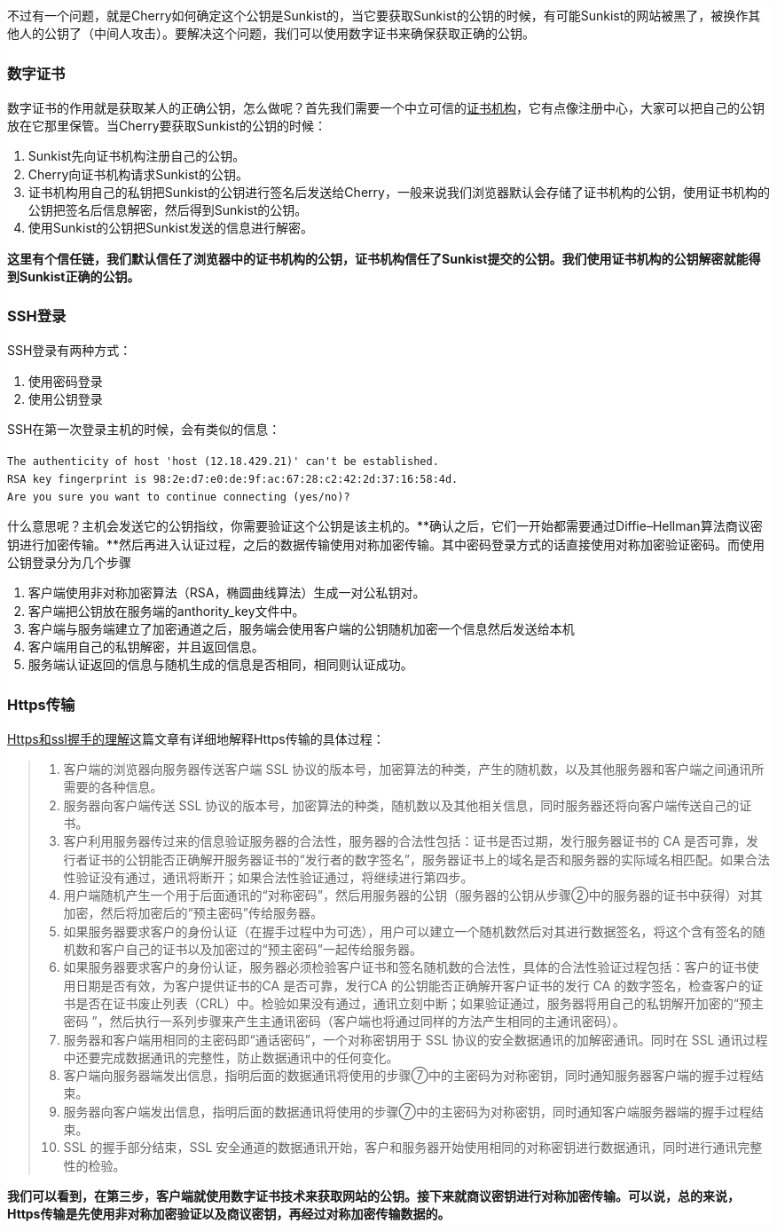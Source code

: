不过有一个问题，就是Cherry如何确定这个公钥是Sunkist的，当它要获取Sunkist的公钥的时候，有可能Sunkist的网站被黑了，被换作其他人的公钥了（中间人攻击）。要解决这个问题，我们可以使用数字证书来确保获取正确的公钥。

### 数字证书
数字证书的作用就是获取某人的正确公钥，怎么做呢？首先我们需要一个中立可信的[证书机构](https://en.wikipedia.org/wiki/Certificate_authority)，它有点像注册中心，大家可以把自己的公钥放在它那里保管。当Cherry要获取Sunkist的公钥的时候：

1. Sunkist先向证书机构注册自己的公钥。
2. Cherry向证书机构请求Sunkist的公钥。
3. 证书机构用自己的私钥把Sunkist的公钥进行签名后发送给Cherry，一般来说我们浏览器默认会存储了证书机构的公钥，使用证书机构的公钥把签名后信息解密，然后得到Sunkist的公钥。
4. 使用Sunkist的公钥把Sunkist发送的信息进行解密。

**这里有个信任链，我们默认信任了浏览器中的证书机构的公钥，证书机构信任了Sunkist提交的公钥。我们使用证书机构的公钥解密就能得到Sunkist正确的公钥。**

### SSH登录
SSH登录有两种方式：

1. 使用密码登录
2. 使用公钥登录

SSH在第一次登录主机的时候，会有类似的信息：

    The authenticity of host 'host (12.18.429.21)' can't be established.
    RSA key fingerprint is 98:2e:d7:e0:de:9f:ac:67:28:c2:42:2d:37:16:58:4d.
    Are you sure you want to continue connecting (yes/no)?

什么意思呢？主机会发送它的公钥指纹，你需要验证这个公钥是该主机的。**确认之后，它们一开始都需要通过Diffie–Hellman算法商议密钥进行加密传输。**然后再进入认证过程，之后的数据传输使用对称加密传输。其中密码登录方式的话直接使用对称加密验证密码。而使用公钥登录分为几个步骤

1. 客户端使用非对称加密算法（RSA，椭圆曲线算法）生成一对公私钥对。
2. 客户端把公钥放在服务端的anthority_key文件中。
3. 客户端与服务端建立了加密通道之后，服务端会使用客户端的公钥随机加密一个信息然后发送给本机
4. 客户端用自己的私钥解密，并且返回信息。
5. 服务端认证返回的信息与随机生成的信息是否相同，相同则认证成功。

### Https传输
[Https和ssl握手的理解](https://blog.csdn.net/nyyjs/article/details/72832896)这篇文章有详细地解释Https传输的具体过程：

> 1. 客户端的浏览器向服务器传送客户端 SSL 协议的版本号，加密算法的种类，产生的随机数，以及其他服务器和客户端之间通讯所需要的各种信息。
> 2. 服务器向客户端传送 SSL 协议的版本号，加密算法的种类，随机数以及其他相关信息，同时服务器还将向客户端传送自己的证书。
> 3. 客户利用服务器传过来的信息验证服务器的合法性，服务器的合法性包括：证书是否过期，发行服务器证书的 CA 是否可靠，发行者证书的公钥能否正确解开服务器证书的“发行者的数字签名”，服务器证书上的域名是否和服务器的实际域名相匹配。如果合法性验证没有通过，通讯将断开；如果合法性验证通过，将继续进行第四步。
> 4. 用户端随机产生一个用于后面通讯的“对称密码”，然后用服务器的公钥（服务器的公钥从步骤②中的服务器的证书中获得）对其加密，然后将加密后的“预主密码”传给服务器。
> 5. 如果服务器要求客户的身份认证（在握手过程中为可选），用户可以建立一个随机数然后对其进行数据签名，将这个含有签名的随机数和客户自己的证书以及加密过的“预主密码”一起传给服务器。
> 6. 如果服务器要求客户的身份认证，服务器必须检验客户证书和签名随机数的合法性，具体的合法性验证过程包括：客户的证书使用日期是否有效，为客户提供证书的CA 是否可靠，发行CA 的公钥能否正确解开客户证书的发行 CA 的数字签名，检查客户的证书是否在证书废止列表（CRL）中。检验如果没有通过，通讯立刻中断；如果验证通过，服务器将用自己的私钥解开加密的“预主密码 ”，然后执行一系列步骤来产生主通讯密码（客户端也将通过同样的方法产生相同的主通讯密码）。
> 7. 服务器和客户端用相同的主密码即“通话密码”，一个对称密钥用于 SSL 协议的安全数据通讯的加解密通讯。同时在 SSL 通讯过程中还要完成数据通讯的完整性，防止数据通讯中的任何变化。
> 8. 客户端向服务器端发出信息，指明后面的数据通讯将使用的步骤⑦中的主密码为对称密钥，同时通知服务器客户端的握手过程结束。
> 9. 服务器向客户端发出信息，指明后面的数据通讯将使用的步骤⑦中的主密码为对称密钥，同时通知客户端服务器端的握手过程结束。 
> 10. SSL 的握手部分结束，SSL 安全通道的数据通讯开始，客户和服务器开始使用相同的对称密钥进行数据通讯，同时进行通讯完整性的检验。

**我们可以看到，在第三步，客户端就使用数字证书技术来获取网站的公钥。接下来就商议密钥进行对称加密传输。可以说，总的来说，Https传输是先使用非对称加密验证以及商议密钥，再经过对称加密传输数据的。**
